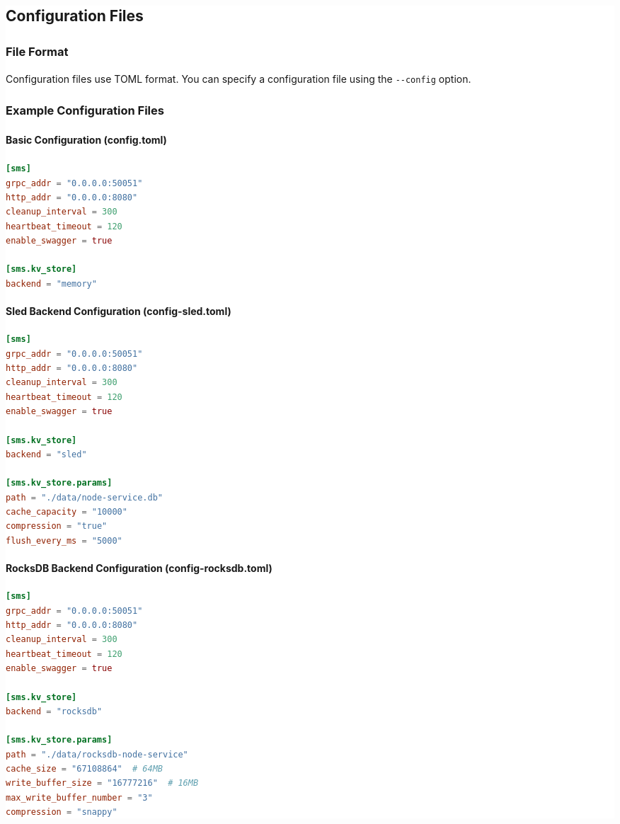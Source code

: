 ## Configuration Files

### File Format

Configuration files use TOML format. You can specify a configuration file using the `--config` option.

### Example Configuration Files

#### Basic Configuration (config.toml)
```toml
[sms]
grpc_addr = "0.0.0.0:50051"
http_addr = "0.0.0.0:8080"
cleanup_interval = 300
heartbeat_timeout = 120
enable_swagger = true

[sms.kv_store]
backend = "memory"
```

#### Sled Backend Configuration (config-sled.toml)
```toml
[sms]
grpc_addr = "0.0.0.0:50051"
http_addr = "0.0.0.0:8080"
cleanup_interval = 300
heartbeat_timeout = 120
enable_swagger = true

[sms.kv_store]
backend = "sled"

[sms.kv_store.params]
path = "./data/node-service.db"
cache_capacity = "10000"
compression = "true"
flush_every_ms = "5000"
```

#### RocksDB Backend Configuration (config-rocksdb.toml)
```toml
[sms]
grpc_addr = "0.0.0.0:50051"
http_addr = "0.0.0.0:8080"
cleanup_interval = 300
heartbeat_timeout = 120
enable_swagger = true

[sms.kv_store]
backend = "rocksdb"

[sms.kv_store.params]
path = "./data/rocksdb-node-service"
cache_size = "67108864"  # 64MB
write_buffer_size = "16777216"  # 16MB
max_write_buffer_number = "3"
compression = "snappy"
```
